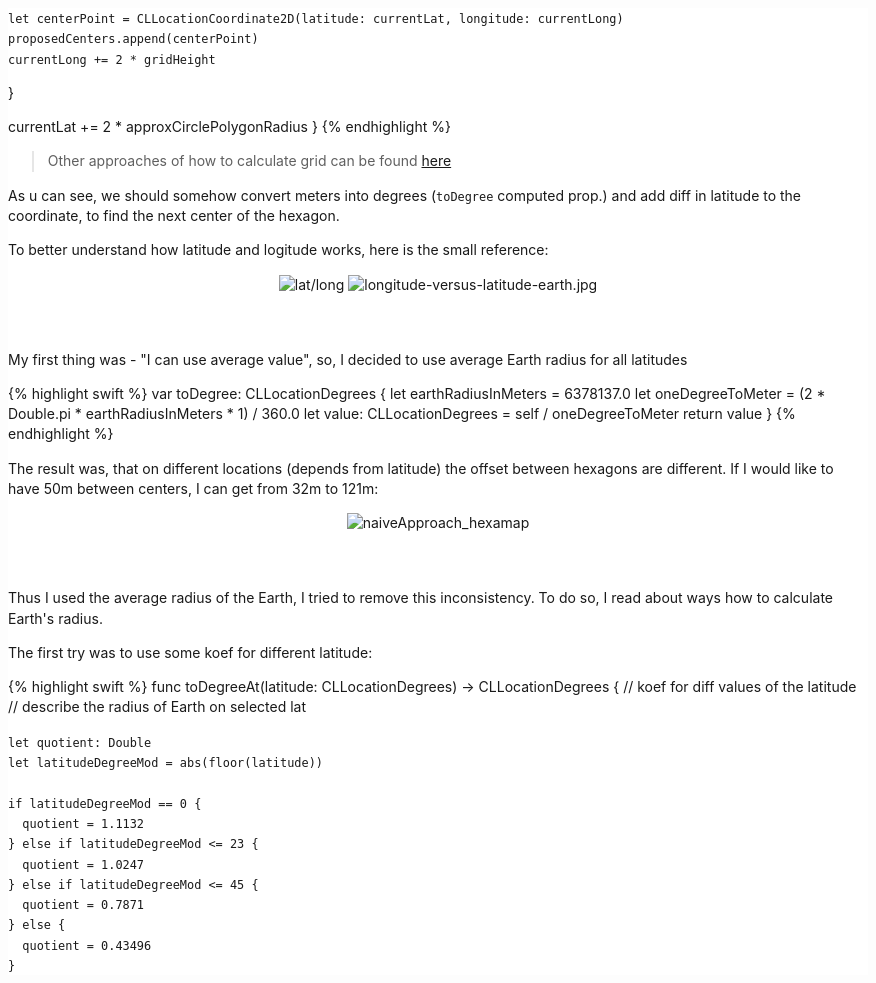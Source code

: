     let centerPoint = CLLocationCoordinate2D(latitude: currentLat, longitude: currentLong)
    proposedCenters.append(centerPoint)
    currentLong += 2 * gridHeight
  }

  currentLat += 2 * approxCirclePolygonRadius
}
{% endhighlight %}

> Other approaches of how to calculate grid can be found [here](https://stackoverflow.com/questions/26691097/faster-way-to-calculate-hexagon-grid-coordinates)

As u can see, we should somehow convert meters into degrees (`toDegree` computed prop.) and add diff in latitude to the coordinate, to find the next center of the hexagon.

To better understand how latitude and logitude works, here is the small reference:

<div style="text-align:center">
<img src="{{site.baseurl}}/assets/posts/images/2021-06-29-covering-an-arbitary-area-with-circles-of-equal-radius/lat_long.png" alt="lat/long" width="300"/>
<img src="{{site.baseurl}}/assets/posts/images/2021-06-29-covering-an-arbitary-area-with-circles-of-equal-radius/longitude-versus-latitude-earth.jpg" alt="longitude-versus-latitude-earth.jpg" width="300"/>
</div>
<br>
<br>

My first thing was - "I can use average value", so, I decided to use average Earth radius for all latitudes

{% highlight swift %}
var toDegree: CLLocationDegrees {
    let earthRadiusInMeters = 6378137.0
    let oneDegreeToMeter = (2 * Double.pi * earthRadiusInMeters * 1) / 360.0
    let value: CLLocationDegrees = self / oneDegreeToMeter
    return value
}
{% endhighlight %}

The result was, that on different locations (depends from latitude) the offset between hexagons are different. If I would like to have 50m between centers, I can get from 32m to 121m:

<div style="text-align:center">
<img src="{{site.baseurl}}/assets/posts/images/2021-06-29-covering-an-arbitary-area-with-circles-of-equal-radius/naiveApproach_hexamap.png" alt="naiveApproach_hexamap" width="600"/>
</div>
<br>
<br>

Thus I used the average radius of the Earth, I tried to remove this inconsistency. To do so, I read about ways how to calculate Earth's radius.

The first try was to use some koef for different latitude:

{% highlight swift %}
func toDegreeAt(latitude: CLLocationDegrees) -> CLLocationDegrees {
	// koef for diff values of the latitude
	// describe the radius of Earth on selected lat
	  
	let quotient: Double
	let latitudeDegreeMod = abs(floor(latitude))
	    
	if latitudeDegreeMod == 0 {
	  quotient = 1.1132
	} else if latitudeDegreeMod <= 23 {
	  quotient = 1.0247
	} else if latitudeDegreeMod <= 45 {
	  quotient = 0.7871
	} else {
	  quotient = 0.43496
	}
	    